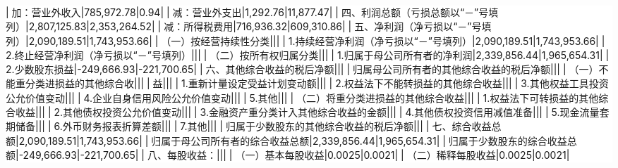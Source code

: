 | 加：营业外收入|785,972.78|0.94|
| 减：营业外支出|1,292.76|11,877.47|
| 四、利润总额（亏损总额以“－”号填列）|2,807,125.83|2,353,264.52|
| 减：所得税费用|716,936.32|609,310.86|
| 五、净利润（净亏损以“－”号填列）|2,090,189.51|1,743,953.66|
| （一）按经营持续性分类|||
| 1.持续经营净利润（净亏损以“－”号填列）|2,090,189.51|1,743,953.66|
| 2.终止经营净利润（净亏损以“－”号填列）|||
| （二）按所有权归属分类|||
| 1.归属于母公司所有者的净利润|2,339,856.44|1,965,654.31|
| 2.少数股东损益|-249,666.93|-221,700.65|
| 六、其他综合收益的税后净额|||
| 归属母公司所有者的其他综合收益的税后净额|||
| （一）不能重分类进损益的其他综合收|||
| 益|||
| 1.重新计量设定受益计划变动额|||
| 2.权益法下不能转损益的其他综合收益|||
| 3.其他权益工具投资公允价值变动|||
| 4.企业自身信用风险公允价值变动|||
| 5.其他|||
| （二）将重分类进损益的其他综合收益|||
| 1.权益法下可转损益的其他综合收益|||
| 2.其他债权投资公允价值变动|||
| 3.金融资产重分类计入其他综合收益的金额|||
| 4.其他债权投资信用减值准备|||
| 5.现金流量套期储备|||
| 6.外币财务报表折算差额|||
| 7.其他|||
| 归属于少数股东的其他综合收益的税后净额|||
| 七、综合收益总额|2,090,189.51|1,743,953.66|
| 归属于母公司所有者的综合收益总额|2,339,856.44|1,965,654.31|
| 归属于少数股东的综合收益总额|-249,666.93|-221,700.65|
| 八、每股收益：|||
| （一）基本每股收益|0.0025|0.0021|
| （二）稀释每股收益|0.0025|0.0021|  
